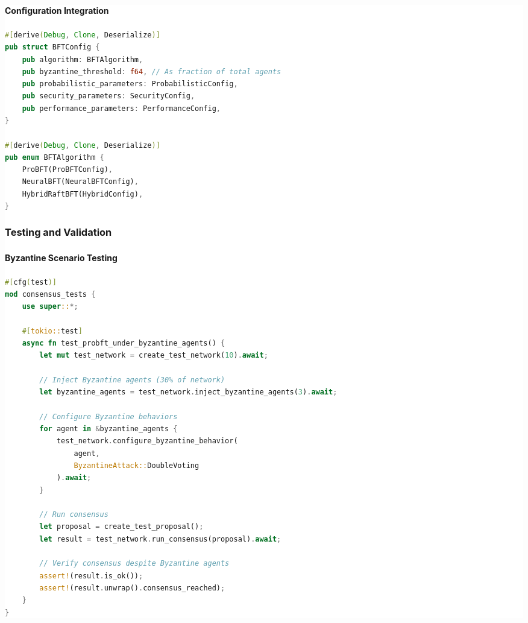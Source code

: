 
#### Configuration Integration
```rust
#[derive(Debug, Clone, Deserialize)]
pub struct BFTConfig {
    pub algorithm: BFTAlgorithm,
    pub byzantine_threshold: f64, // As fraction of total agents
    pub probabilistic_parameters: ProbabilisticConfig,
    pub security_parameters: SecurityConfig,
    pub performance_parameters: PerformanceConfig,
}

#[derive(Debug, Clone, Deserialize)]
pub enum BFTAlgorithm {
    ProBFT(ProBFTConfig),
    NeuralBFT(NeuralBFTConfig),
    HybridRaftBFT(HybridConfig),
}
```

### Testing and Validation

#### Byzantine Scenario Testing
```rust
#[cfg(test)]
mod consensus_tests {
    use super::*;
    
    #[tokio::test]
    async fn test_probft_under_byzantine_agents() {
        let mut test_network = create_test_network(10).await;
        
        // Inject Byzantine agents (30% of network)
        let byzantine_agents = test_network.inject_byzantine_agents(3).await;
        
        // Configure Byzantine behaviors
        for agent in &byzantine_agents {
            test_network.configure_byzantine_behavior(
                agent,
                ByzantineAttack::DoubleVoting
            ).await;
        }
        
        // Run consensus
        let proposal = create_test_proposal();
        let result = test_network.run_consensus(proposal).await;
        
        // Verify consensus despite Byzantine agents
        assert!(result.is_ok());
        assert!(result.unwrap().consensus_reached);
    }
}
```
